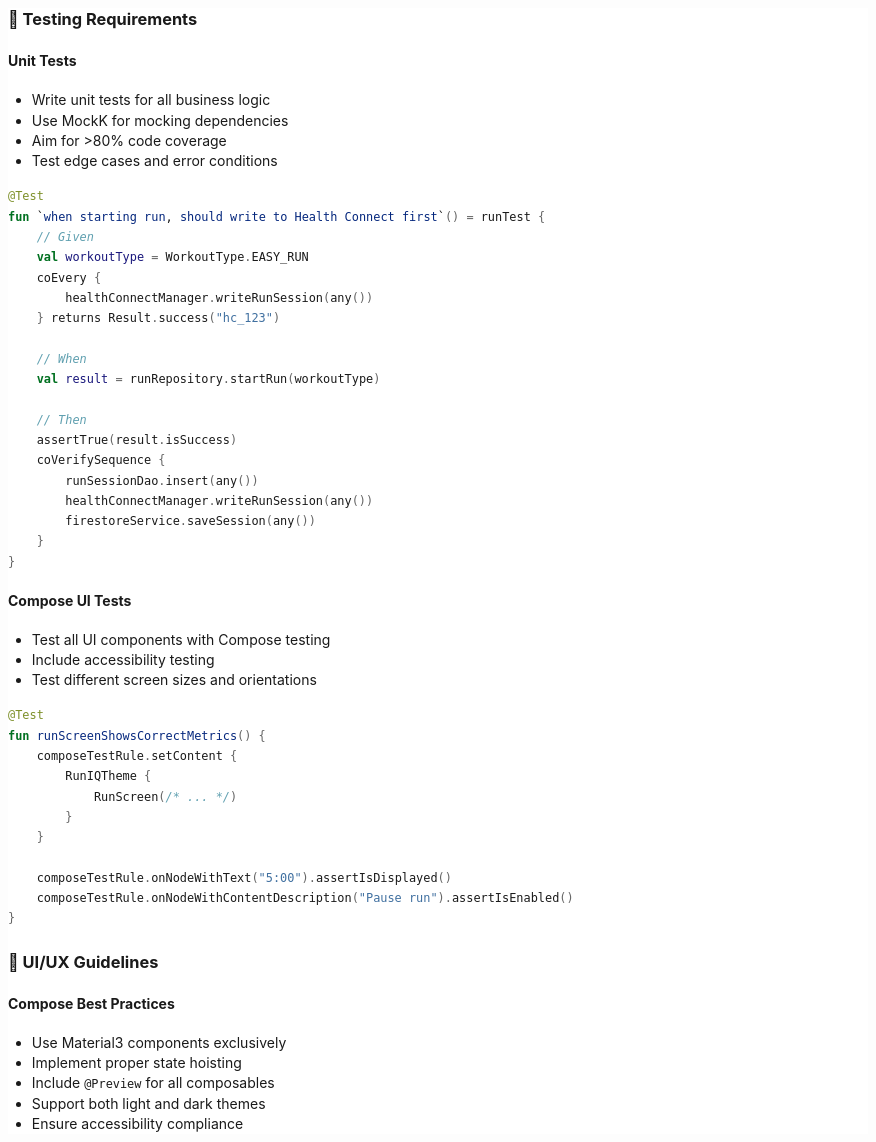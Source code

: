 ### 🧪 Testing Requirements

#### Unit Tests
- Write unit tests for all business logic
- Use MockK for mocking dependencies
- Aim for >80% code coverage
- Test edge cases and error conditions

```kotlin
@Test
fun `when starting run, should write to Health Connect first`() = runTest {
    // Given
    val workoutType = WorkoutType.EASY_RUN
    coEvery { 
        healthConnectManager.writeRunSession(any()) 
    } returns Result.success("hc_123")
    
    // When
    val result = runRepository.startRun(workoutType)
    
    // Then
    assertTrue(result.isSuccess)
    coVerifySequence {
        runSessionDao.insert(any())
        healthConnectManager.writeRunSession(any())
        firestoreService.saveSession(any())
    }
}
```

#### Compose UI Tests
- Test all UI components with Compose testing
- Include accessibility testing
- Test different screen sizes and orientations

```kotlin
@Test
fun runScreenShowsCorrectMetrics() {
    composeTestRule.setContent {
        RunIQTheme {
            RunScreen(/* ... */)
        }
    }
    
    composeTestRule.onNodeWithText("5:00").assertIsDisplayed()
    composeTestRule.onNodeWithContentDescription("Pause run").assertIsEnabled()
}
```

### 🎨 UI/UX Guidelines

#### Compose Best Practices
- Use Material3 components exclusively
- Implement proper state hoisting
- Include `@Preview` for all composables
- Support both light and dark themes
- Ensure accessibility compliance
